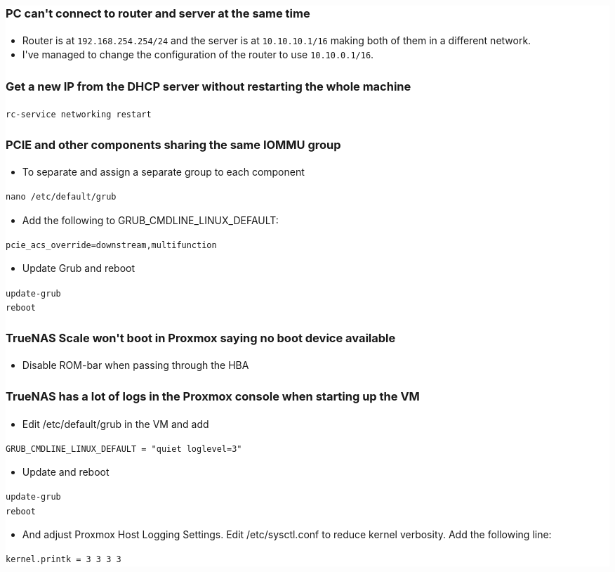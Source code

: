 ### PC can't connect to router and server at the same time

* Router is at `192.168.254.254/24` and the server is at `10.10.10.1/16` making both of them in a different network.
* I've managed to change the configuration of the router to use `10.10.0.1/16`.

### Get a new IP from the DHCP server without restarting the whole machine

```shell
rc-service networking restart
```

### PCIE and other components sharing the same IOMMU group

* To separate and assign a separate group to each component

```shell
nano /etc/default/grub
```

* Add the following to GRUB\_CMDLINE\_LINUX\_DEFAULT:

```shell
pcie_acs_override=downstream,multifunction
```

* Update Grub and reboot

```shell
update-grub
reboot
```

### TrueNAS Scale won't boot in Proxmox saying no boot device available

* Disable ROM-bar when passing through the HBA

### TrueNAS has a lot of logs in the Proxmox console when starting up the VM

* Edit /etc/default/grub in the VM and add

```shell
GRUB_CMDLINE_LINUX_DEFAULT = "quiet loglevel=3"
```

* Update and reboot

```shell
update-grub
reboot
```

* And adjust Proxmox Host Logging Settings. Edit /etc/sysctl.conf to reduce kernel verbosity. Add the following line:

```shell
kernel.printk = 3 3 3 3
```
